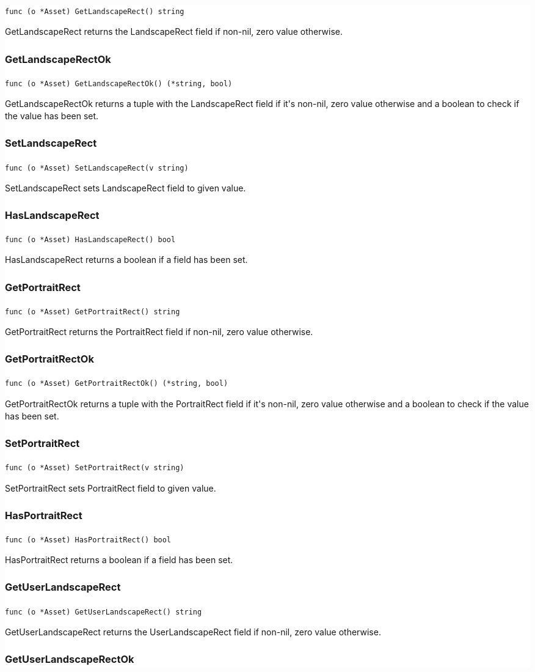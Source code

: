`func (o *Asset) GetLandscapeRect() string`

GetLandscapeRect returns the LandscapeRect field if non-nil, zero value otherwise.

### GetLandscapeRectOk

`func (o *Asset) GetLandscapeRectOk() (*string, bool)`

GetLandscapeRectOk returns a tuple with the LandscapeRect field if it's non-nil, zero value otherwise
and a boolean to check if the value has been set.

### SetLandscapeRect

`func (o *Asset) SetLandscapeRect(v string)`

SetLandscapeRect sets LandscapeRect field to given value.

### HasLandscapeRect

`func (o *Asset) HasLandscapeRect() bool`

HasLandscapeRect returns a boolean if a field has been set.

### GetPortraitRect

`func (o *Asset) GetPortraitRect() string`

GetPortraitRect returns the PortraitRect field if non-nil, zero value otherwise.

### GetPortraitRectOk

`func (o *Asset) GetPortraitRectOk() (*string, bool)`

GetPortraitRectOk returns a tuple with the PortraitRect field if it's non-nil, zero value otherwise
and a boolean to check if the value has been set.

### SetPortraitRect

`func (o *Asset) SetPortraitRect(v string)`

SetPortraitRect sets PortraitRect field to given value.

### HasPortraitRect

`func (o *Asset) HasPortraitRect() bool`

HasPortraitRect returns a boolean if a field has been set.

### GetUserLandscapeRect

`func (o *Asset) GetUserLandscapeRect() string`

GetUserLandscapeRect returns the UserLandscapeRect field if non-nil, zero value otherwise.

### GetUserLandscapeRectOk
